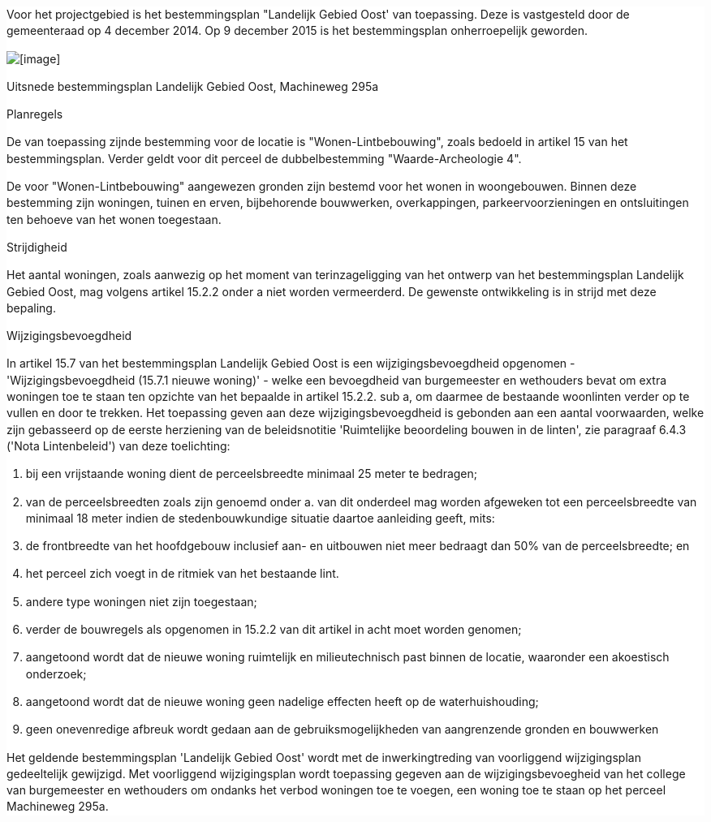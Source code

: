 Voor het projectgebied is het bestemmingsplan "Landelijk Gebied Oost' van toepassing. Deze is vastgesteld door de gemeenteraad op 4 december 2014\. Op 9 december 2015 is het bestemmingsplan onherroepelijk geworden.

![[image]](i_NL.IMRO.0358.02R-VG01_432002.png "i_NL.IMRO.0358.02R-VG01_432002.png")

Uitsnede bestemmingsplan Landelijk Gebied Oost, Machineweg 295a

Planregels

De van toepassing zijnde bestemming voor de locatie is "Wonen\-Lintbebouwing", zoals bedoeld in artikel 15 van het bestemmingsplan. Verder geldt voor dit perceel de dubbelbestemming "Waarde\-Archeologie 4".

De voor "Wonen\-Lintbebouwing" aangewezen gronden zijn bestemd voor het wonen in woongebouwen. Binnen deze bestemming zijn woningen, tuinen en erven, bijbehorende bouwwerken, overkappingen, parkeervoorzieningen en ontsluitingen ten behoeve van het wonen toegestaan.

Strijdigheid

Het aantal woningen, zoals aanwezig op het moment van terinzageligging van het ontwerp van het bestemmingsplan Landelijk Gebied Oost, mag volgens artikel 15\.2\.2 onder a niet worden vermeerderd. De gewenste ontwikkeling is in strijd met deze bepaling.

Wijzigingsbevoegdheid

In artikel 15\.7 van het bestemmingsplan Landelijk Gebied Oost is een wijzigingsbevoegdheid opgenomen \- 'Wijzigingsbevoegdheid (15\.7\.1 nieuwe woning)' \- welke een bevoegdheid van burgemeester en wethouders bevat om extra woningen toe te staan ten opzichte van het bepaalde in artikel 15\.2\.2\. sub a, om daarmee de bestaande woonlinten verder op te vullen en door te trekken. Het toepassing geven aan deze wijzigingsbevoegdheid is gebonden aan een aantal voorwaarden, welke zijn gebasseerd op de eerste herziening van de beleidsnotitie 'Ruimtelijke beoordeling bouwen in de linten', zie paragraaf 6\.4\.3 ('Nota Lintenbeleid') van deze toelichting:

1. bij een vrijstaande woning dient de perceelsbreedte minimaal 25 meter te bedragen;

2. van de perceelsbreedten zoals zijn genoemd onder a. van dit onderdeel mag worden afgeweken tot een perceelsbreedte van minimaal 18 meter indien de stedenbouwkundige situatie daartoe aanleiding geeft, mits:

1. de frontbreedte van het hoofdgebouw inclusief aan\- en uitbouwen niet meer bedraagt dan 50% van de perceelsbreedte; en

2. het perceel zich voegt in de ritmiek van het bestaande lint.

3. andere type woningen niet zijn toegestaan;

4. verder de bouwregels als opgenomen in 15\.2\.2 van dit artikel in acht moet worden genomen;

5. aangetoond wordt dat de nieuwe woning ruimtelijk en milieutechnisch past binnen de locatie, waaronder een akoestisch onderzoek;

6. aangetoond wordt dat de nieuwe woning geen nadelige effecten heeft op de waterhuishouding;

7. geen onevenredige afbreuk wordt gedaan aan de gebruiksmogelijkheden van aangrenzende gronden en bouwwerken

Het geldende bestemmingsplan 'Landelijk Gebied Oost' wordt met de inwerkingtreding van voorliggend wijzigingsplan gedeeltelijk gewijzigd. Met voorliggend wijzigingsplan wordt toepassing gegeven aan de wijzigingsbevoegheid van het college van burgemeester en wethouders om ondanks het verbod woningen toe te voegen, een woning toe te staan op het perceel Machineweg 295a.
